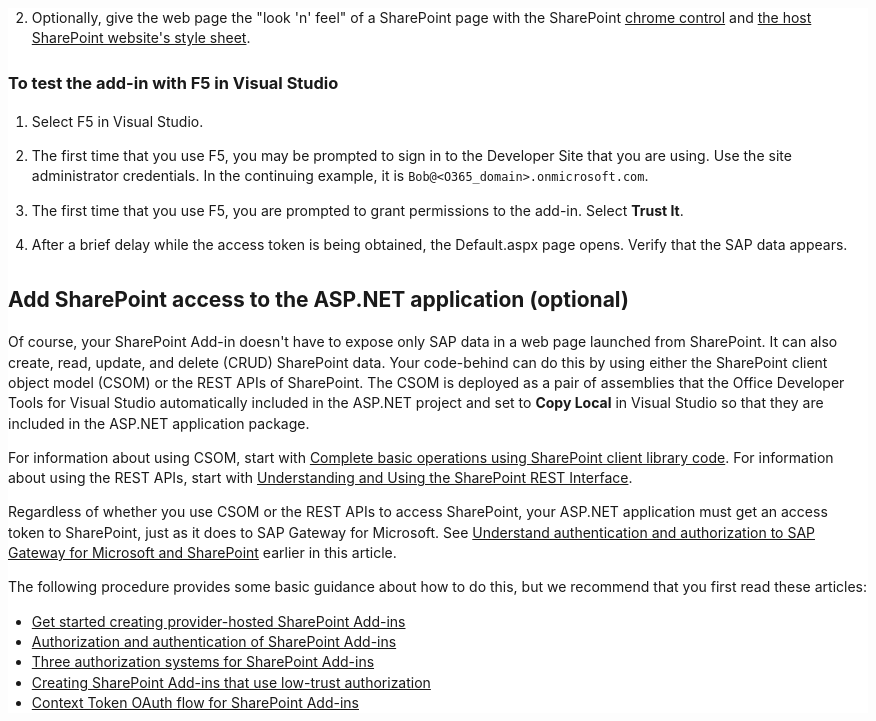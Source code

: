 2. Optionally, give the web page the "look 'n' feel" of a SharePoint page with the SharePoint [chrome control](use-the-client-chrome-control-in-sharepoint-add-ins.md) and [the host SharePoint website's style sheet](use-a-sharepoint-website-s-style-sheet-in-sharepoint-add-ins.md).
    
 
### To test the add-in with F5 in Visual Studio

1. Select F5 in Visual Studio.   
 
2. The first time that you use F5, you may be prompted to sign in to the Developer Site that you are using. Use the site administrator credentials. In the continuing example, it is `Bob@<O365_domain>.onmicrosoft.com`.    
 
3. The first time that you use F5, you are prompted to grant permissions to the add-in. Select **Trust It**.    
 
4. After a brief delay while the access token is being obtained, the Default.aspx page opens. Verify that the SAP data appears.
    

<a name="SharePoint"> </a> 

## Add SharePoint access to the ASP.NET application (optional)

Of course, your SharePoint Add-in doesn't have to expose only SAP data in a web page launched from SharePoint. It can also create, read, update, and delete (CRUD) SharePoint data. Your code-behind can do this by using either the SharePoint client object model (CSOM) or the REST APIs of SharePoint. The CSOM is deployed as a pair of assemblies that the Office Developer Tools for Visual Studio automatically included in the ASP.NET project and set to **Copy Local** in Visual Studio so that they are included in the ASP.NET application package. 

For information about using CSOM, start with [Complete basic operations using SharePoint client library code](complete-basic-operations-using-sharepoint-client-library-code.md). For information about using the REST APIs, start with  [Understanding and Using the SharePoint REST Interface](https://msdn.microsoft.com/en-us/magazine/dn198245.aspx). 

Regardless of whether you use CSOM or the REST APIs to access SharePoint, your ASP.NET application must get an access token to SharePoint, just as it does to SAP Gateway for Microsoft. See [Understand authentication and authorization to SAP Gateway for Microsoft and SharePoint](#AuthOverview) earlier in this article. 

The following procedure provides some basic guidance about how to do this, but we recommend that you first read these articles:

-  [Get started creating provider-hosted SharePoint Add-ins](get-started-creating-provider-hosted-sharepoint-add-ins.md)
-  [Authorization and authentication of SharePoint Add-ins](authorization-and-authentication-of-sharepoint-add-ins.md)
-  [Three authorization systems for SharePoint Add-ins](three-authorization-systems-for-sharepoint-add-ins.md)   
-  [Creating SharePoint Add-ins that use low-trust authorization](creating-sharepoint-add-ins-that-use-low-trust-authorization.md)    
-  [Context Token OAuth flow for SharePoint Add-ins](context-token-oauth-flow-for-sharepoint-add-ins.md)   
 